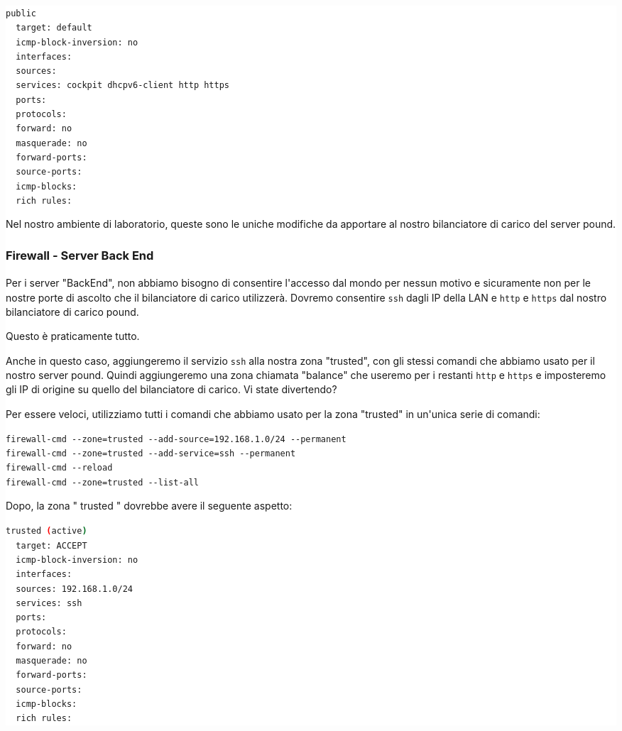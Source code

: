 ```bash
public
  target: default
  icmp-block-inversion: no
  interfaces:
  sources:
  services: cockpit dhcpv6-client http https
  ports:
  protocols:
  forward: no
  masquerade: no
  forward-ports:
  source-ports:
  icmp-blocks:
  rich rules:
```

Nel nostro ambiente di laboratorio, queste sono le uniche modifiche da apportare al nostro bilanciatore di carico del server pound.

### Firewall - Server Back End

Per i server "BackEnd", non abbiamo bisogno di consentire l'accesso dal mondo per nessun motivo e sicuramente non per le nostre porte di ascolto che il bilanciatore di carico utilizzerà. Dovremo consentire `ssh` dagli IP della LAN e `http` e `https` dal nostro bilanciatore di carico pound.

Questo è praticamente tutto.

Anche in questo caso, aggiungeremo il servizio `ssh` alla nostra zona "trusted", con gli stessi comandi che abbiamo usato per il nostro server pound. Quindi aggiungeremo una zona chiamata "balance" che useremo per i restanti `http` e `https` e imposteremo gli IP di origine su quello del bilanciatore di carico. Vi state divertendo?

Per essere veloci, utilizziamo tutti i comandi che abbiamo usato per la zona "trusted" in un'unica serie di comandi:

```
firewall-cmd --zone=trusted --add-source=192.168.1.0/24 --permanent
firewall-cmd --zone=trusted --add-service=ssh --permanent
firewall-cmd --reload
firewall-cmd --zone=trusted --list-all
```

Dopo, la zona " trusted " dovrebbe avere il seguente aspetto:

```bash
trusted (active)
  target: ACCEPT
  icmp-block-inversion: no
  interfaces:
  sources: 192.168.1.0/24
  services: ssh
  ports:
  protocols:
  forward: no
  masquerade: no
  forward-ports:
  source-ports:
  icmp-blocks:
  rich rules:
```
